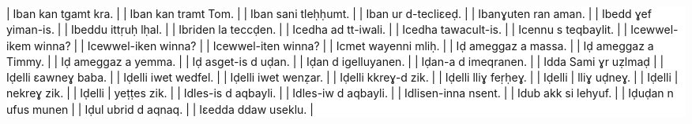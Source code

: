 | Iban kan tgamt kra. |
| Iban kan tramt Tom. |
| Iban sani tleḥḥumt. |
| Iban ur d-tecliɛeḍ. |
| Ibanɣuten ran aman. |
| Ibedd ɣef yiman-is. |
| Ibeddu ittṛuḥ lḥal. |
| Ibriden la teccḍen. |
| Icedha ad tt-iwali. |
| Icedha tawacult-is. |
| Icennu s teqbaylit. |
| Icewwel-ikem winna? |
| Icewwel-iken winna? |
| Icewwel-iten winna? |
| Icmet wayenni mliḥ. |
| Iḍ ameggaz a massa. |
| Iḍ ameggaz a Timmy. |
| Iḍ ameggaz a yemma. |
| Iḍ asget-is d uḍan. |
| Iḍan d igelluyanen. |
| Iḍan-a d imeqranen. |
| Idda Sami ɣr uẓlmaḍ |
| Iḍelli ɛawneɣ baba. |
| Iḍelli iwet wedfel. |
| Iḍelli iwet wenẓar. |
| Iḍelli kkreɣ-d zik. |
| Iḍelli lliɣ feṛḥeɣ. |
| Iḍelli |  lliɣ uḍneɣ. |
| Iḍelli |  nekreɣ zik. |
| Iḍelli |  yeṭṭes zik. |
| Idles-is d aqbayli. |
| Idles-iw d aqbayli. |
| Idlisen-inna nsent. |
| Idub akk si lehyuf. |
| Iḍuḍan n ufus munen |
| Iḍul ubrid d aqnaq. |
| Iɛedda ddaw useklu. |